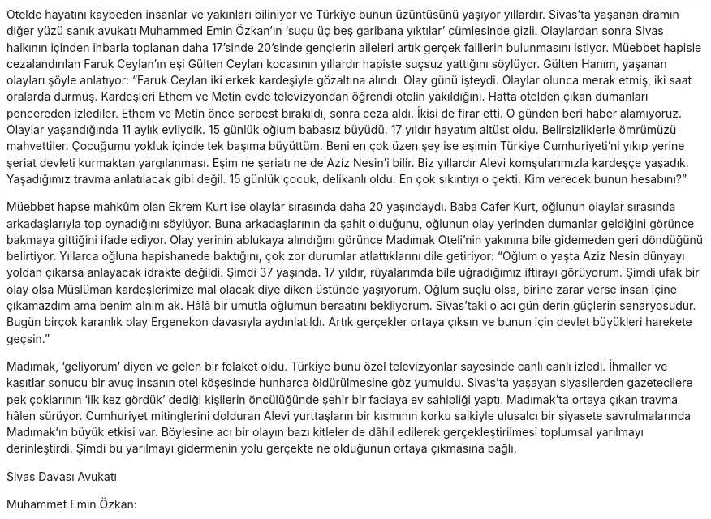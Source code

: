   <p class="2011yenimetin">
   Otelde hayatını kaybeden insanlar ve yakınları biliniyor ve Türkiye bunun üzüntüsünü yaşıyor yıllardır. Sivas’ta yaşanan dramın diğer yüzü sanık avukatı Muhammed Emin Özkan’ın ‘suçu üç beş garibana yıktılar’ cümlesinde gizli. Olaylardan sonra Sivas halkının içinden ihbarla toplanan daha 17’sinde 20’sinde gençlerin aileleri artık gerçek faillerin bulunmasını istiyor. Müebbet hapisle cezalandırılan Faruk Ceylan’ın eşi Gülten Ceylan kocasının yıllardır hapiste suçsuz yattığını söylüyor. Gülten Hanım, yaşanan olayları şöyle anlatıyor: “Faruk Ceylan iki erkek kardeşiyle gözaltına alındı. Olay günü işteydi. Olaylar olunca merak etmiş, iki saat oralarda durmuş. Kardeşleri Ethem ve Metin evde televizyondan öğrendi otelin yakıldığını. Hatta otelden çıkan dumanları pencereden izlediler. Ethem ve Metin önce serbest bırakıldı, sonra ceza aldı. İkisi de firar etti. O günden beri haber alamıyoruz. Olaylar yaşandığında 11 aylık evliydik. 15 günlük oğlum babasız büyüdü. 17 yıldır hayatım altüst oldu. Belirsizliklerle ömrümüzü mahvettiler. Çocuğumu yokluk içinde tek başıma büyüttüm. Beni en çok üzen şey ise eşimin Türkiye Cumhuriyeti’ni yıkıp yerine şeriat devleti kurmaktan yargılanması. Eşim ne şeriatı ne de Aziz Nesin’i bilir. Biz yıllardır Alevi komşularımızla kardeşçe yaşadık. Yaşadığımız travma anlatılacak gibi değil. 15 günlük çocuk, delikanlı oldu. En çok sıkıntıyı o çekti. Kim verecek bunun hesabını?”
  </p>
  <p class="2011yenimetin">
   <span>
    Müebbet hapse mahkûm olan Ekrem Kurt ise olaylar sırasında daha 20 yaşındaydı. Baba Cafer Kurt, oğlunun olaylar sırasında arkadaşlarıyla top oynadığını söylüyor. Buna arkadaşlarının da şahit olduğunu, oğlunun olay yerinden dumanlar geldiğini görünce bakmaya gittiğini ifade ediyor. Olay yerinin ablukaya alındığını görünce Madımak Oteli’nin yakınına bile gidemeden geri döndüğünü belirtiyor. Yıllarca oğluna hapishanede baktığını, çok zor durumlar atlattıklarını dile getiriyor: “Oğlum o yaşta Aziz Nesin dünyayı yoldan çıkarsa anlayacak idrakte değildi. Şimdi 37 yaşında. 17 yıldır, rüyalarımda bile uğradığımız iftirayı görüyorum. Şimdi ufak bir olay olsa Müslüman kardeşlerimize mal olacak diye diken üstünde yaşıyorum. Oğlum suçlu olsa, birine zarar verse insan içine çıkamazdım ama benim alnım ak. Hâlâ bir umutla oğlumun beraatını bekliyorum. Sivas’taki o acı gün derin güçlerin senaryosudur. Bugün birçok karanlık olay Ergenekon davasıyla aydınlatıldı. Artık gerçekler ortaya çıksın ve bunun için devlet büyükleri harekete geçsin.”
   </span>
  </p>
  <p class="2011yenimetin">
   <span>
    Madımak, ‘geliyorum’ diyen ve gelen bir felaket oldu. Türkiye bunu özel televizyonlar sayesinde canlı canlı izledi. İhmaller ve kasıtlar sonucu bir avuç insanın otel köşesinde hunharca öldürülmesine göz yumuldu. Sivas’ta yaşayan siyasilerden gazetecilere pek çoklarının ‘ilk kez gördük’ dediği kişilerin öncülüğünde şehir bir faciaya ev sahipliği yaptı. Madımak’ta ortaya çıkan travma hâlen sürüyor. Cumhuriyet mitinglerini dolduran Alevi yurttaşların bir kısmının korku saikiyle ulusalcı bir siyasete savrulmalarında Madımak’ın büyük etkisi var. Böylesine acı bir olayın bazı kitleler de dâhil edilerek gerçekleştirilmesi toplumsal yarılmayı derinleştirdi. Şimdi bu yarılmayı gidermenin yolu gerçekte ne olduğunun ortaya çıkmasına bağlı.
   </span>
  </p>
  <p class="2011yenimetin">
  </p>
  <p class="BasicParagraph">
   <span lang="EN-GB">
   </span>
  </p>
  <p class="BasicParagraph">
   <span lang="EN-GB">
   </span>
  </p>
  <p class="2011resimalt">
   <span lang="EN-GB">
    Sivas Davası Avukatı
   </span>
  </p>
  <p class="2011resimalt">
   <span lang="EN-GB">
    Muhammet Emin Özkan:
   </span>
  </p>